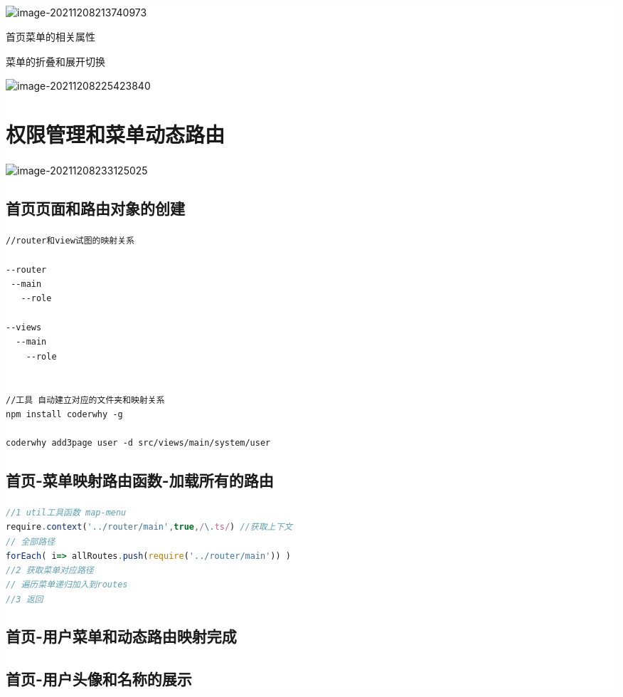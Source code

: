 ![image-20211208213740973](C:\Users\可爱的小栩\AppData\Roaming\Typora\typora-user-images\image-20211208213740973.png)

首页菜单的相关属性

菜单的折叠和展开切换

![image-20211208225423840](C:\Users\可爱的小栩\AppData\Roaming\Typora\typora-user-images\image-20211208225423840.png)

# 权限管理和菜单动态路由

![image-20211208233125025](C:\Users\可爱的小栩\AppData\Roaming\Typora\typora-user-images\image-20211208233125025.png)

## 首页页面和路由对象的创建

```
//router和view试图的映射关系

--router
 --main
   --role
   
--views
  --main
    --role
    
    
//工具 自动建立对应的文件夹和映射关系
npm install coderwhy -g

coderwhy add3page user -d src/views/main/system/user
```



## 首页-菜单映射路由函数-加载所有的路由

```js
//1 util工具函数 map-menu
require.context('../router/main',true,/\.ts/) //获取上下文
// 全部路径
forEach( i=> allRoutes.push(require('../router/main')) )
//2 获取菜单对应路径
// 遍历菜单递归加入到routes 
//3 返回
```

## 首页-用户菜单和动态路由映射完成



## 首页-用户头像和名称的展示
